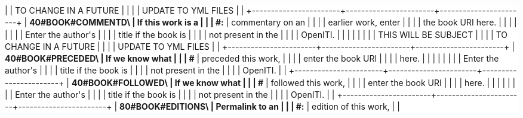 |                       | TO CHANGE IN A FUTURE |                       |
|                       | UPDATE TO YML FILES   |                       |
+-----------------------+-----------------------+-----------------------+
| **40\#BOOK\#COMMENTD\ | If this work is a     |                       |
| #:**                  | commentary on an      |                       |
|                       | earlier work, enter   |                       |
|                       | the book URI here.    |                       |
|                       |                       |                       |
|                       | Enter the author's    |                       |
|                       | title if the book is  |                       |
|                       | not present in the    |                       |
|                       | OpenITI.              |                       |
|                       |                       |                       |
|                       | THIS WILL BE SUBJECT  |                       |
|                       | TO CHANGE IN A FUTURE |                       |
|                       | UPDATE TO YML FILES   |                       |
+-----------------------+-----------------------+-----------------------+
| **40\#BOOK\#PRECEDED\ | If we know what       |                       |
| #**                   | preceded this work,   |                       |
|                       | enter the book URI    |                       |
|                       | here.                 |                       |
|                       |                       |                       |
|                       | Enter the author's    |                       |
|                       | title if the book is  |                       |
|                       | not present in the    |                       |
|                       | OpenITI.              |                       |
+-----------------------+-----------------------+-----------------------+
| **40\#BOOK\#FOLLOWED\ | If we know what       |                       |
| #**                   | followed this work,   |                       |
|                       | enter the book URI    |                       |
|                       | here.                 |                       |
|                       |                       |                       |
|                       | Enter the author's    |                       |
|                       | title if the book is  |                       |
|                       | not present in the    |                       |
|                       | OpenITI.              |                       |
+-----------------------+-----------------------+-----------------------+
| **80\#BOOK\#EDITIONS\ | Permalink to an       |                       |
| #:**                  | edition of this work, |                       |